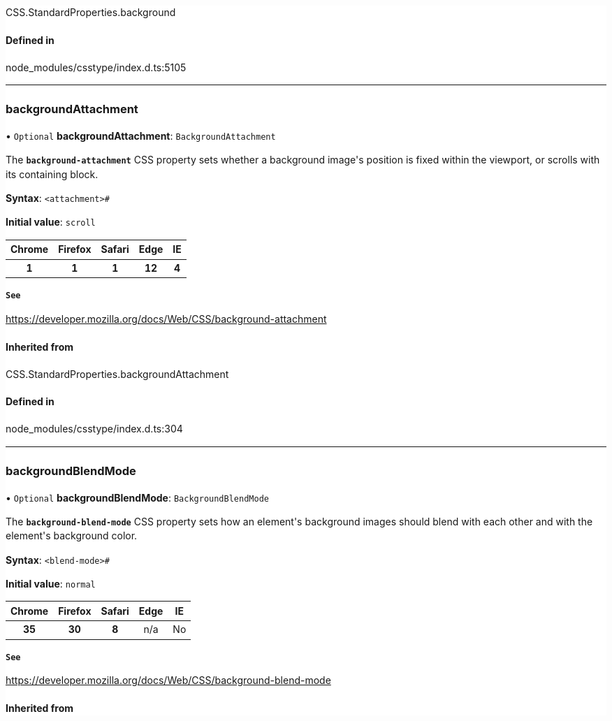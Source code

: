 CSS.StandardProperties.background

#### Defined in

node_modules/csstype/index.d.ts:5105

___

### backgroundAttachment

• `Optional` **backgroundAttachment**: `BackgroundAttachment`

The **`background-attachment`** CSS property sets whether a background image's position is fixed within the viewport, or scrolls with its containing block.

**Syntax**: `<attachment>#`

**Initial value**: `scroll`

| Chrome | Firefox | Safari |  Edge  |  IE   |
| :----: | :-----: | :----: | :----: | :---: |
| **1**  |  **1**  | **1**  | **12** | **4** |

**`See`**

https://developer.mozilla.org/docs/Web/CSS/background-attachment

#### Inherited from

CSS.StandardProperties.backgroundAttachment

#### Defined in

node_modules/csstype/index.d.ts:304

___

### backgroundBlendMode

• `Optional` **backgroundBlendMode**: `BackgroundBlendMode`

The **`background-blend-mode`** CSS property sets how an element's background images should blend with each other and with the element's background color.

**Syntax**: `<blend-mode>#`

**Initial value**: `normal`

| Chrome | Firefox | Safari | Edge | IE  |
| :----: | :-----: | :----: | :--: | :-: |
| **35** | **30**  | **8**  | n/a  | No  |

**`See`**

https://developer.mozilla.org/docs/Web/CSS/background-blend-mode

#### Inherited from
